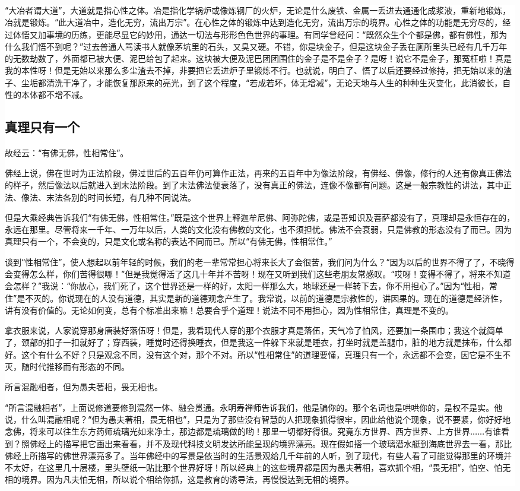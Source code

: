 “大冶者谓大道”，大道就是指心性之体。冶是指化学锅炉或像炼钢厂的火炉，无论是什么废铁、金属一丢进去通通化成浆液，重新地锻炼，冶就是锻炼。“此大道冶中，造化无穷，流出万宗”。在心性之体的锻炼中达到造化无穷，流出万宗的境界。心性之体的功能是无穷尽的，经过体悟又加事境的历练，更能尽显它的妙用，通达一切法与形形色色世界的事理。有同学曾经问：“既然众生个个都是佛，都有佛性，那为什么我们悟不到呢？”过去普通人骂读书人就像茅坑里的石头，又臭又硬。不错，你是块金子，但是这块金子丢在厕所里头已经有几千万年的无数劫数了，外面都已被大便、泥巴给包了起来。这块被大便及泥巴团团围住的金子是不是金子？是呀！说它不是金子，那冤枉啦！真是我的本性呀！但是无始以来那么多尘渣去不掉，非要把它丢进炉子里锻炼不行。也就说，明白了、悟了以后还要经过修持，把无始以来的渣子、尘垢都清洗干净了，才能恢复那原来的亮光，到了这个程度，“若成若坏，体无增减”，无论天地与人生的种种生灭变化，此消彼长，自性的本体都不增不减。

## 真理只有一个

故经云：“有佛无佛，性相常住”。

佛经上说，佛在世时为正法阶段，佛过世后的五百年仍可算作正法，再来的五百年中为像法阶段，有佛经、佛像，修行的人还有像真正佛法的样子，然后像法以后就进入到末法阶段。到了末法佛法便衰落了，没有真正的佛法，连像不像都有问题。这是一般宗教性的讲法，其中正法、像法、末法各别的时间长短，有几种不同说法。

但是大乘经典告诉我们“有佛无佛，性相常住。”既是这个世界上释迦牟尼佛、阿弥陀佛，或是善知识及菩萨都没有了，真理却是永恒存在的，永远在那里。尽管将来一千年、一万年以后，人类的文化没有佛教的文化，也不须担忧。佛法不会衰弱，只是佛教的形态没有了而已。因为真理只有一个，不会变的，只是文化或名称的表达不同而已。所以“有佛无佛，性相常住。”

谈到“性相常住”，使人想起以前年轻的时候，我们的老一辈常常担心将来长大了会很苦，我们问为什么？“因为以后的世界不得了了，不晓得会变得怎么样，你们苦得很哪！”但是我觉得活了这几十年并不苦呀！现在又听到我们这些老朋友常感叹。“哎呀！变得不得了，将来不知道会怎样？”我说：“你放心，我们死了，这个世界还是一样的好，太阳一样那么大，地球还是一样转下去，你不用担心了。”因为“性相，常住”是不灭的。你说现在的人没有道德，其实是新的道德观念产生了。我常说，以前的道德是宗教性的，讲因果的。现在的道德是经济性，讲有没有价值的。无论如何变，总有个标准出来嘛！总要合乎个道理！说法不同不用担心，因为性相常住，真理是不变的。

拿衣服来说，人家说穿那身唐装好落伍呀！但是，我看现代人穿的那个衣服才真是落伍，天气冷了怕风，还要加一条围巾；我这个就简单了，颈部的扣子一扣就好了；穿西装，睡觉时还得换睡衣，但是我这一件躲下来就是睡衣，打坐时就是盖腿巾，脏的地方就是抹布，什么都好。这个有什么不好？只是观念不同，没有这个对，那个不对。所以“性相常住”的道理要懂，真理只有一个，永远都不会变，因它是不生不灭，随时代推移而有形态的不同。

所言混融相者，但为愚夫著相，畏无相也。

“所言混融相者”，上面说修道要修到混然一体、融会贯通。永明寿禅师告诉我们，他是骗你的。那个名词也是哄哄你的，是权不是实。他说，什么叫混融相呢？“但为愚夫著相，畏无相也”，只是为了那些没有智慧的人把现象抓得很牢，因此给他说个现象，说不要紧，你好好地念佛，将来可以往生东方药师琉璃光如来净土，那边都是琉璃做的哟！那里一切都好得很。究竟东方世界、西方世界、上方世界……有谁看到？照佛经上的描写把它画出来看看，并不及现代科技文明发达所能呈现的境界漂亮。现在假如搭一个玻璃潜水艇到海底世界去一看，那比佛经上所描写的佛世界漂亮多了。当年佛经中的写景是依当时的生活景观给几千年前的人听，到了现代，有些人看了可能觉得那里的环境并不太好，在这里几十层楼，里头壁纸一贴比那个世界好呀！所以经典上的这些境界都是因为愚夫著相，喜欢抓个相，“畏无相”，怕空、怕无相的境界。因为凡夫怕无相，所以说个相给你抓，这是教育的诱导法，再慢慢达到无相的境界。

